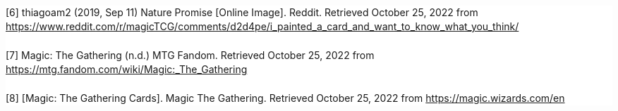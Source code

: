 [6]  thiagoam2 (2019, Sep 11) Nature Promise [Online Image]. Reddit. Retrieved October 25, 2022 from https://www.reddit.com/r/magicTCG/comments/d2d4pe/i_painted_a_card_and_want_to_know_what_you_think/ <br><br>
[7] Magic: The Gathering (n.d.) MTG Fandom. Retrieved October 25, 2022 from https://mtg.fandom.com/wiki/Magic:_The_Gathering <br><br>
[8] [Magic: The Gathering Cards]. Magic The Gathering. Retrieved October 25, 2022 from https://magic.wizards.com/en 
